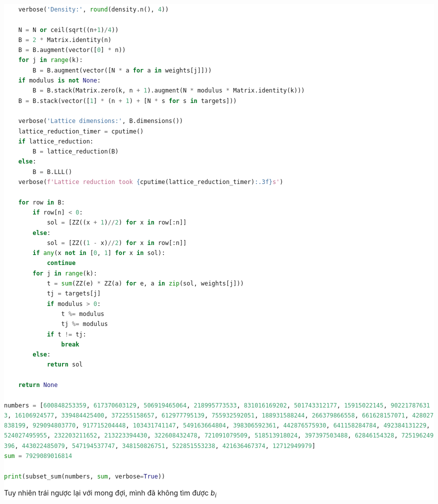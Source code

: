 ```python
    verbose('Density:', round(density.n(), 4))

    N = N or ceil(sqrt((n+1)/4))
    B = 2 * Matrix.identity(n)
    B = B.augment(vector([0] * n))
    for j in range(k):
        B = B.augment(vector([N * a for a in weights[j]]))
    if modulus is not None:
        B = B.stack(Matrix.zero(k, n + 1).augment(N * modulus * Matrix.identity(k)))
    B = B.stack(vector([1] * (n + 1) + [N * s for s in targets]))

    verbose('Lattice dimensions:', B.dimensions())
    lattice_reduction_timer = cputime()
    if lattice_reduction:
        B = lattice_reduction(B)
    else:
        B = B.LLL()
    verbose(f'Lattice reduction took {cputime(lattice_reduction_timer):.3f}s')

    for row in B:
        if row[n] < 0:
            sol = [ZZ((x + 1)//2) for x in row[:n]]
        else:
            sol = [ZZ((1 - x)//2) for x in row[:n]]
        if any(x not in [0, 1] for x in sol):
            continue
        for j in range(k):
            t = sum(ZZ(e) * ZZ(a) for e, a in zip(sol, weights[j]))
            tj = targets[j]
            if modulus > 0:
                t %= modulus
                tj %= modulus
            if t != tj:
                break
        else:
            return sol
        
    return None

numbers = [600848253359, 617370603129, 506919465064, 218995773533, 831016169202, 501743312177, 15915022145, 902217876313, 16106924577, 339484425400, 372255158657, 612977795139, 755932592051, 188931588244, 266379866558, 661628157071, 428027838199, 929094803770, 917715204448, 103431741147, 549163664804, 398306592361, 442876575930, 641158284784, 492384131229, 524027495955, 232203211652, 213223394430, 322608432478, 721091079509, 518513918024, 397397503488, 62846154328, 725196249396, 443022485079, 547194537747, 348150826751, 522851553238, 421636467374, 12712949979]
sum = 7929089016814

print(subset_sum(numbers, sum, verbose=True))
```

Tuy nhiên trái ngược lại với mong đợi, mình đã không tìm được $b_i$
